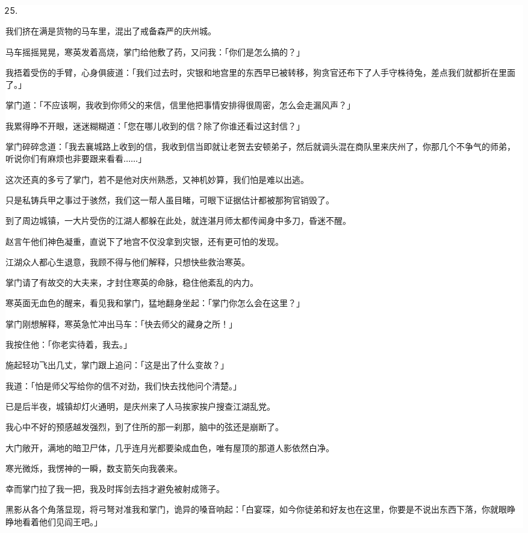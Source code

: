 
25.


我们挤在满是货物的马车里，混出了戒备森严的庆州城。


马车摇摇晃晃，寒英发着高烧，掌门给他敷了药，又问我：「你们是怎么搞的？」


我捂着受伤的手臂，心身俱疲道：「我们过去时，灾银和地宫里的东西早已被转移，狗贪官还布下了人手守株待兔，差点我们就都折在里面了。」


掌门道：「不应该啊，我收到你师父的来信，信里他把事情安排得很周密，怎么会走漏风声？」


我累得睁不开眼，迷迷糊糊道：「您在哪儿收到的信？除了你谁还看过这封信？」


掌门碎碎念道：「我去襄城路上收到的信，我收到信当即就让老贺去安顿弟子，然后就调头混在商队里来庆州了，你那几个不争气的师弟，听说你们有麻烦也非要跟来看看……」


这次还真的多亏了掌门，若不是他对庆州熟悉，又神机妙算，我们怕是难以出逃。


只是私铸兵甲之事过于骇然，我们这一帮人虽目睹，可眼下证据估计都被那狗官销毁了。


到了周边城镇，一大片受伤的江湖人都躲在此处，就连湛月师太都传闻身中多刀，昏迷不醒。


赵言午他们神色凝重，直说下了地宫不仅没拿到灾银，还有更可怕的发现。


江湖众人都心生退意，我顾不得与他们解释，只想快些救治寒英。


掌门请了有故交的大夫来，才封住寒英的命脉，稳住他紊乱的内力。


寒英面无血色的醒来，看见我和掌门，猛地翻身坐起：「掌门你怎么会在这里？」


掌门刚想解释，寒英急忙冲出马车：「快去师父的藏身之所！」


我按住他：「你老实待着，我去。」


施起轻功飞出几丈，掌门跟上追问：「这是出了什么变故？」


我道：「怕是师父写给你的信不对劲，我们快去找他问个清楚。」


已是后半夜，城镇却灯火通明，是庆州来了人马挨家挨户搜查江湖乱党。


我心中不好的预感越发强烈，到了住所的那一刹那，脑中的弦还是崩断了。


大门敞开，满地的暗卫尸体，几乎连月光都要染成血色，唯有屋顶的那道人影依然白净。


寒光微烁，我愣神的一瞬，数支箭矢向我袭来。


幸而掌门拉了我一把，我及时挥剑去挡才避免被射成筛子。


黑影从各个角落显现，将弓弩对准我和掌门，诡异的嗓音响起：「白宴琛，如今你徒弟和好友也在这里，你要是不说出东西下落，你就眼睁睁地看着他们见阎王吧。」

